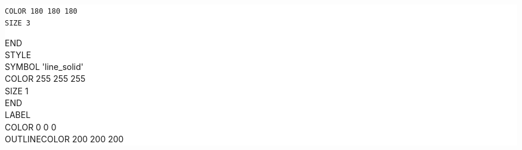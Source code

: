     COLOR 180 180 180                                                                                                                                                                                                                                                                                                                                                                                                                                                                                                                      
    SIZE 3                                                                                                                                                                                                                                                                                                                                                                                                                                                                                                                                 
  END                                                                                                                                                                                                                                                                                                                                                                                                                                                                                                                                      
  STYLE                                                                                                                                                                                                                                                                                                                                                                                                                                                                                                                                    
    SYMBOL 'line_solid'                                                                                                                                                                                                                                                                                                                                                                                                                                                                                                                    
    COLOR 255 255 255                                                                                                                                                                                                                                                                                                                                                                                                                                                                                                                      
    SIZE 1                                                                                                                                                                                                                                                                                                                                                                                                                                                                                                                                 
  END                                                                                                                                                                                                                                                                                                                                                                                                                                                                                                                                      
  LABEL                                                                                                                                                                                                                                                                                                                                                                                                                                                                                                                                    
    COLOR 0 0 0                                                                                                                                                                                                                                                                                                                                                                                                                                                                                                                            
    OUTLINECOLOR 200 200 200                                                                                                                                                                                                                                                                                                                                                                                                                                                                                                               